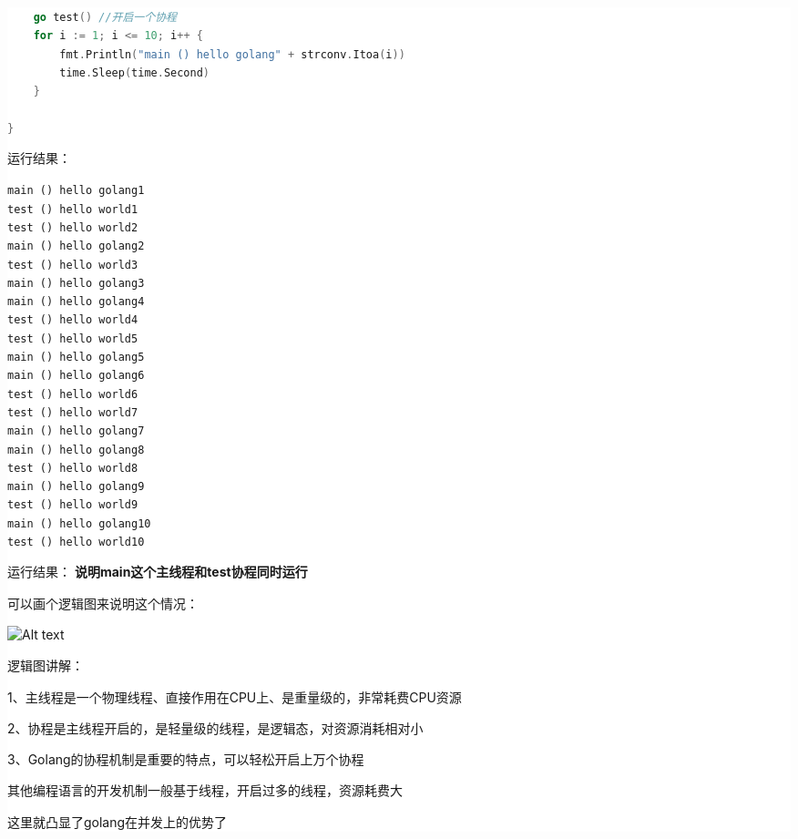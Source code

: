 ```go
	go test() //开启一个协程
	for i := 1; i <= 10; i++ {
		fmt.Println("main () hello golang" + strconv.Itoa(i))
		time.Sleep(time.Second)
	}

}

```

运行结果：
```
main () hello golang1
test () hello world1
test () hello world2
main () hello golang2
test () hello world3
main () hello golang3
main () hello golang4
test () hello world4
test () hello world5
main () hello golang5
main () hello golang6
test () hello world6
test () hello world7
main () hello golang7
main () hello golang8
test () hello world8
main () hello golang9
test () hello world9
main () hello golang10
test () hello world10
```

运行结果： **说明main这个主线程和test协程同时运行**


可以画个逻辑图来说明这个情况：

![Alt text](https://raw.githubusercontent.com/Syncma/Figurebed/master/img/逻辑图.png)



逻辑图讲解：

1、主线程是一个物理线程、直接作用在CPU上、是重量级的，非常耗费CPU资源

2、协程是主线程开启的，是轻量级的线程，是逻辑态，对资源消耗相对小

3、Golang的协程机制是重要的特点，可以轻松开启上万个协程

其他编程语言的开发机制一般基于线程，开启过多的线程，资源耗费大

这里就凸显了golang在并发上的优势了


